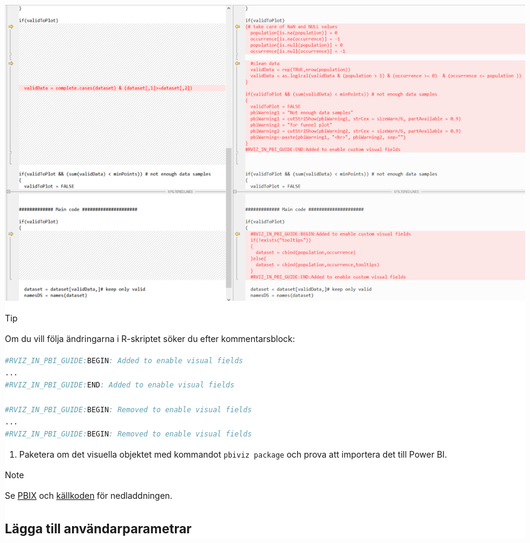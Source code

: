    ![skript](./samples/funnel-plot/chapter-3/funnel-r-visual-v02/script-r-before-vs-after.png)

   > [!TIP]
   > Om du vill följa ändringarna i R-skriptet söker du efter kommentarsblock: 
   > 
   > ```r
   > #RVIZ_IN_PBI_GUIDE:BEGIN: Added to enable visual fields
   > ...
   > #RVIZ_IN_PBI_GUIDE:END: Added to enable visual fields
   > 
   > #RVIZ_IN_PBI_GUIDE:BEGIN: Removed to enable visual fields 
   > ...
   > #RVIZ_IN_PBI_GUIDE:BEGIN: Removed to enable visual fields
   > ```

1. Paketera om det visuella objektet med kommandot `pbiviz package` och prova att importera det till Power BI.

> [!NOTE]
> Se [PBIX](https://github.com/microsoft/PowerBI-visuals/raw/master/RVisualTutorial/TutorialFunnelPlot/chapter3_RCustomVisual/funnelPlot_RCustomVisual.pbix) och [källkoden](https://github.com/Microsoft/PowerBI-visuals/tree/master/RVisualTutorial/TutorialFunnelPlot/chapter3_RCustomVisual/funnelRvisual_v02) för nedladdningen.

## <a name="add-user-parameters"></a>Lägga till användarparametrar
